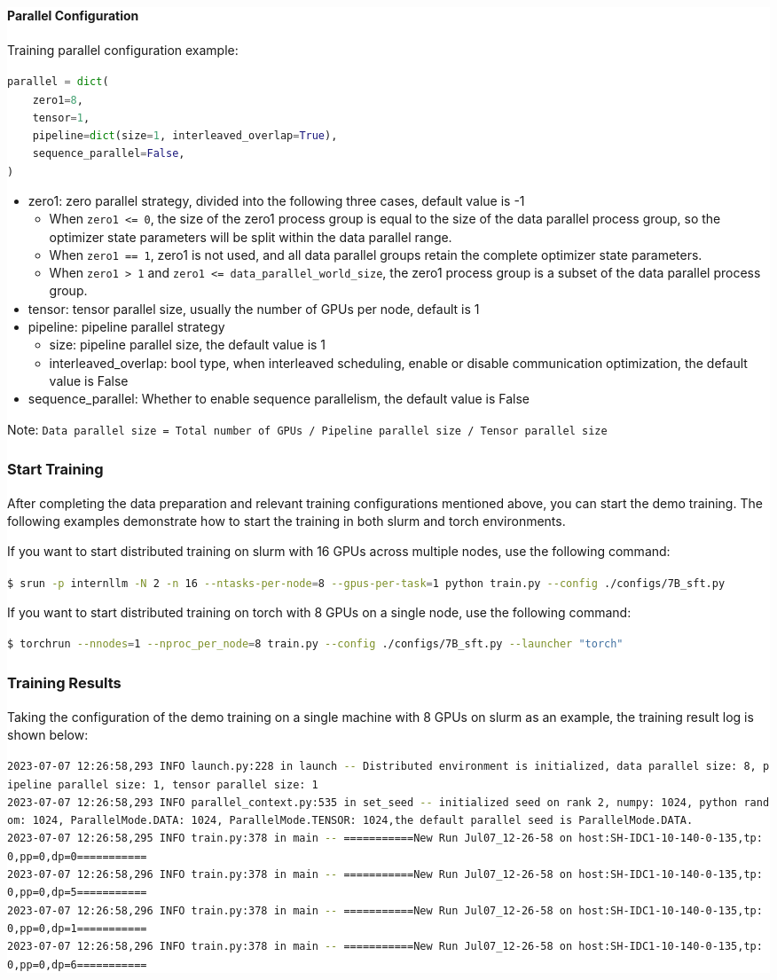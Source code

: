 #### Parallel Configuration

Training parallel configuration example:

```python
parallel = dict(
    zero1=8,
    tensor=1,
    pipeline=dict(size=1, interleaved_overlap=True),
    sequence_parallel=False,
)
```

- zero1: zero parallel strategy, divided into the following three cases, default value is -1
  - When `zero1 <= 0`, the size of the zero1 process group is equal to the size of the data parallel process group, so the optimizer state parameters will be split within the data parallel range.
  - When `zero1 == 1`, zero1 is not used, and all data parallel groups retain the complete optimizer state parameters.
  - When `zero1 > 1` and `zero1 <= data_parallel_world_size`, the zero1 process group is a subset of the data parallel process group.
- tensor: tensor parallel size, usually the number of GPUs per node, default is 1
- pipeline: pipeline parallel strategy
   - size: pipeline parallel size, the default value is 1
   - interleaved_overlap: bool type, when interleaved scheduling, enable or disable communication optimization, the default value is False
- sequence_parallel: Whether to enable sequence parallelism, the default value is False

Note: `Data parallel size = Total number of GPUs / Pipeline parallel size / Tensor parallel size`

### Start Training

After completing the data preparation and relevant training configurations mentioned above, you can start the demo training. The following examples demonstrate how to start the training in both slurm and torch environments.

If you want to start distributed training on slurm with 16 GPUs across multiple nodes, use the following command:

```bash
$ srun -p internllm -N 2 -n 16 --ntasks-per-node=8 --gpus-per-task=1 python train.py --config ./configs/7B_sft.py
```

If you want to start distributed training on torch with 8 GPUs on a single node, use the following command:

```bash
$ torchrun --nnodes=1 --nproc_per_node=8 train.py --config ./configs/7B_sft.py --launcher "torch"
```

### Training Results

Taking the configuration of the demo training on a single machine with 8 GPUs on slurm as an example, the training result log is shown below:

```bash
2023-07-07 12:26:58,293	INFO launch.py:228 in launch -- Distributed environment is initialized, data parallel size: 8, pipeline parallel size: 1, tensor parallel size: 1
2023-07-07 12:26:58,293	INFO parallel_context.py:535 in set_seed -- initialized seed on rank 2, numpy: 1024, python random: 1024, ParallelMode.DATA: 1024, ParallelMode.TENSOR: 1024,the default parallel seed is ParallelMode.DATA.
2023-07-07 12:26:58,295	INFO train.py:378 in main -- ===========New Run Jul07_12-26-58 on host:SH-IDC1-10-140-0-135,tp:0,pp=0,dp=0===========
2023-07-07 12:26:58,296	INFO train.py:378 in main -- ===========New Run Jul07_12-26-58 on host:SH-IDC1-10-140-0-135,tp:0,pp=0,dp=5===========
2023-07-07 12:26:58,296	INFO train.py:378 in main -- ===========New Run Jul07_12-26-58 on host:SH-IDC1-10-140-0-135,tp:0,pp=0,dp=1===========
2023-07-07 12:26:58,296	INFO train.py:378 in main -- ===========New Run Jul07_12-26-58 on host:SH-IDC1-10-140-0-135,tp:0,pp=0,dp=6===========
```
